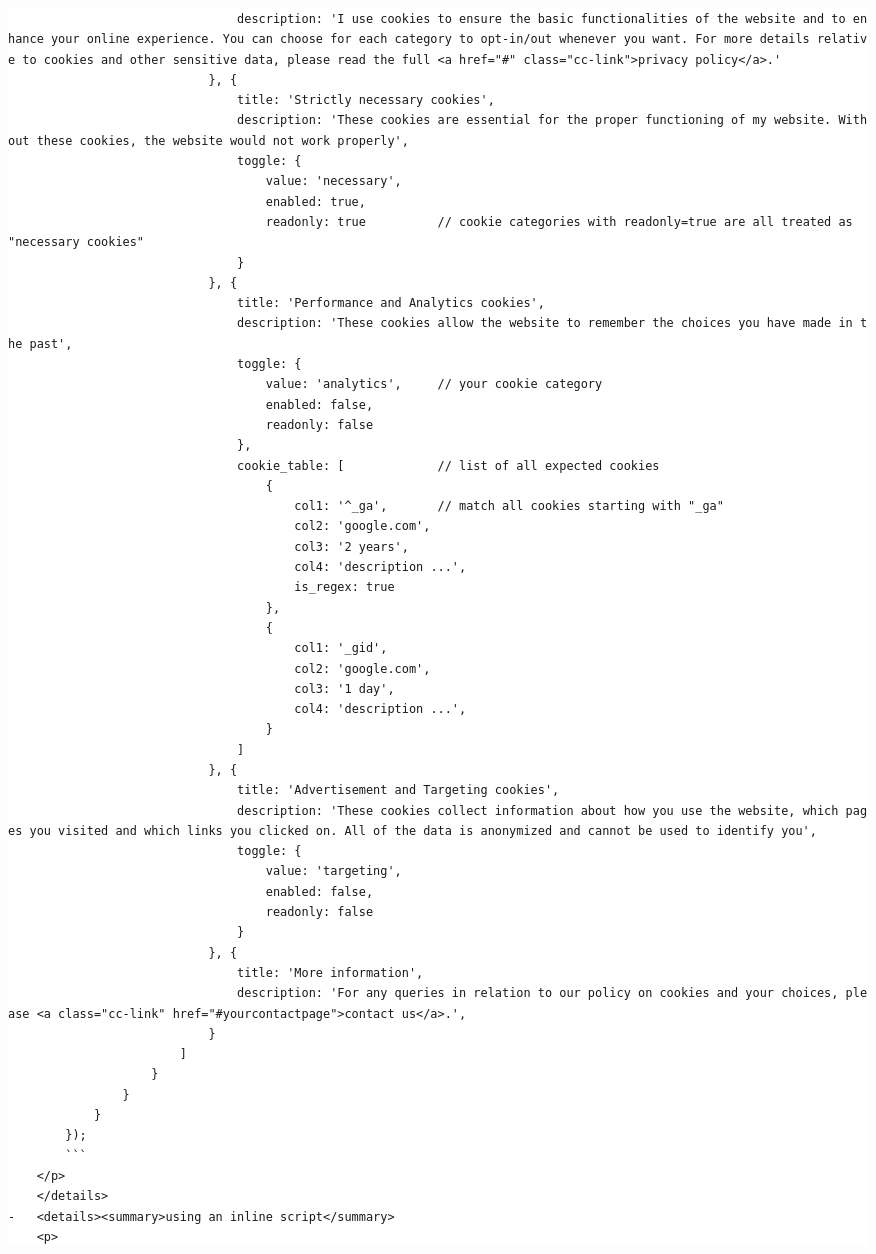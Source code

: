                                     description: 'I use cookies to ensure the basic functionalities of the website and to enhance your online experience. You can choose for each category to opt-in/out whenever you want. For more details relative to cookies and other sensitive data, please read the full <a href="#" class="cc-link">privacy policy</a>.'
                                }, {
                                    title: 'Strictly necessary cookies',
                                    description: 'These cookies are essential for the proper functioning of my website. Without these cookies, the website would not work properly',
                                    toggle: {
                                        value: 'necessary',
                                        enabled: true,
                                        readonly: true          // cookie categories with readonly=true are all treated as "necessary cookies"
                                    }
                                }, {
                                    title: 'Performance and Analytics cookies',
                                    description: 'These cookies allow the website to remember the choices you have made in the past',
                                    toggle: {
                                        value: 'analytics',     // your cookie category
                                        enabled: false,
                                        readonly: false
                                    },
                                    cookie_table: [             // list of all expected cookies
                                        {
                                            col1: '^_ga',       // match all cookies starting with "_ga"
                                            col2: 'google.com',
                                            col3: '2 years',
                                            col4: 'description ...',
                                            is_regex: true
                                        },
                                        {
                                            col1: '_gid',
                                            col2: 'google.com',
                                            col3: '1 day',
                                            col4: 'description ...',
                                        }
                                    ]
                                }, {
                                    title: 'Advertisement and Targeting cookies',
                                    description: 'These cookies collect information about how you use the website, which pages you visited and which links you clicked on. All of the data is anonymized and cannot be used to identify you',
                                    toggle: {
                                        value: 'targeting',
                                        enabled: false,
                                        readonly: false
                                    }
                                }, {
                                    title: 'More information',
                                    description: 'For any queries in relation to our policy on cookies and your choices, please <a class="cc-link" href="#yourcontactpage">contact us</a>.',
                                }
                            ]
                        }
                    }
                }
            });
            ```
        </p>
        </details>
    -   <details><summary>using an inline script</summary>
        <p>
